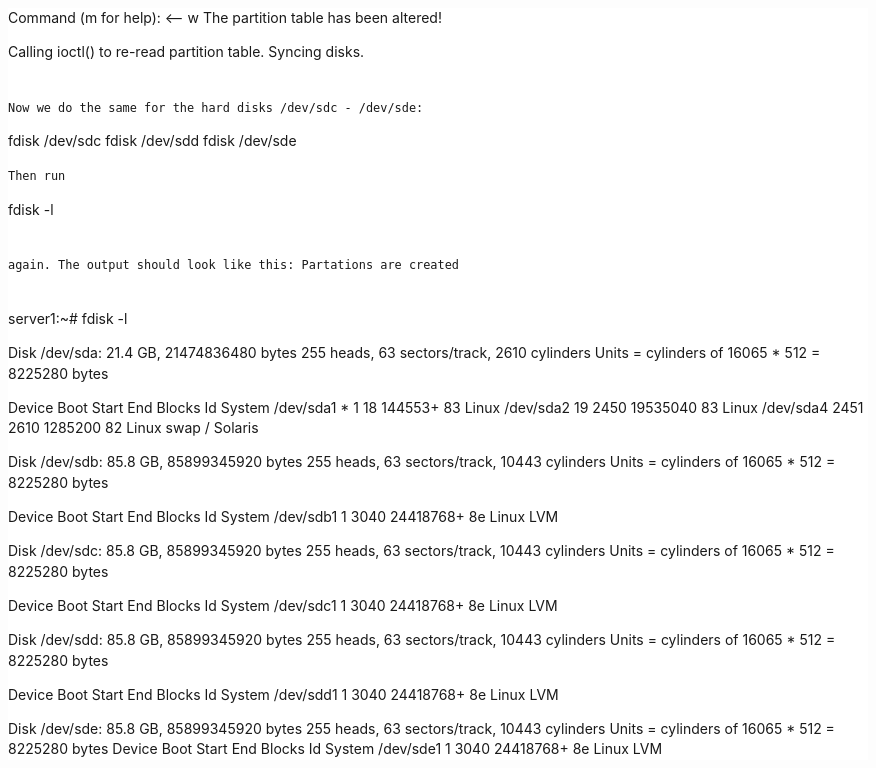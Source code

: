 Command (m for help): <-- w
The partition table has been altered!

Calling ioctl() to re-read partition table.
Syncing disks.
```

Now we do the same for the hard disks /dev/sdc - /dev/sde:

```
fdisk /dev/sdc
 fdisk /dev/sdd
 fdisk /dev/sde
 ```
 Then run
 
 ```
 fdisk -l
 ```
 
 again. The output should look like this: Partations are created
 
 
 ```
 server1:~# fdisk -l
 
 Disk /dev/sda: 21.4 GB, 21474836480 bytes
 255 heads, 63 sectors/track, 2610 cylinders
 Units = cylinders of 16065 * 512 = 8225280 bytes
 
 Device Boot      Start         End      Blocks   Id  System
 /dev/sda1   *           1          18      144553+  83  Linux
 /dev/sda2              19        2450    19535040   83  Linux
 /dev/sda4            2451        2610     1285200   82  Linux swap / Solaris
 
 Disk /dev/sdb: 85.8 GB, 85899345920 bytes
 255 heads, 63 sectors/track, 10443 cylinders
 Units = cylinders of 16065 * 512 = 8225280 bytes

  Device Boot      Start         End      Blocks   Id  System
  /dev/sdb1               1        3040    24418768+  8e  Linux LVM
 
 Disk /dev/sdc: 85.8 GB, 85899345920 bytes
 255 heads, 63 sectors/track, 10443 cylinders
 Units = cylinders of 16065 * 512 = 8225280 bytes
 
 Device Boot      Start         End      Blocks   Id  System
 /dev/sdc1               1        3040    24418768+  8e  Linux LVM
 
 Disk /dev/sdd: 85.8 GB, 85899345920 bytes
 255 heads, 63 sectors/track, 10443 cylinders
 Units = cylinders of 16065 * 512 = 8225280 bytes
 
  Device Boot      Start         End      Blocks   Id  System
 /dev/sdd1               1        3040    24418768+  8e  Linux LVM
 
 Disk /dev/sde: 85.8 GB, 85899345920 bytes
 255 heads, 63 sectors/track, 10443 cylinders
 Units = cylinders of 16065 * 512 = 8225280 bytes
 Device Boot      Start         End      Blocks   Id  System
 /dev/sde1               1        3040    24418768+  8e  Linux LVM
 